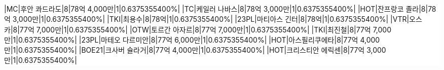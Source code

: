 |MC|후안 콰드라도|8|78억 4,000만|1|0.6375355400%|
|TC|케일러 나바스|8|78억 3,000만|1|0.6375355400%|
|HOT|잔프랑코 졸라|8|78억 3,000만|1|0.6375355400%|
|TKI|최용수|8|78억|1|0.6375355400%|
|23PL|마티아스 긴터|8|78억|1|0.6375355400%|
|VTR|오스카|8|77억 7,000만|1|0.6375355400%|
|OTW|토르간 아자르|8|77억 7,000만|1|0.6375355400%|
|TKI|최진철|8|77억 7,000만|1|0.6375355400%|
|23PL|마테오 다르미안|8|77억 6,000만|1|0.6375355400%|
|HOT|아스필리쿠에타|8|77억 4,000만|1|0.6375355400%|
|BOE21|크사버 슐라거|8|77억 4,000만|1|0.6375355400%|
|HOT|크리스티안 에릭센|8|77억 3,000만|1|0.6375355400%|
